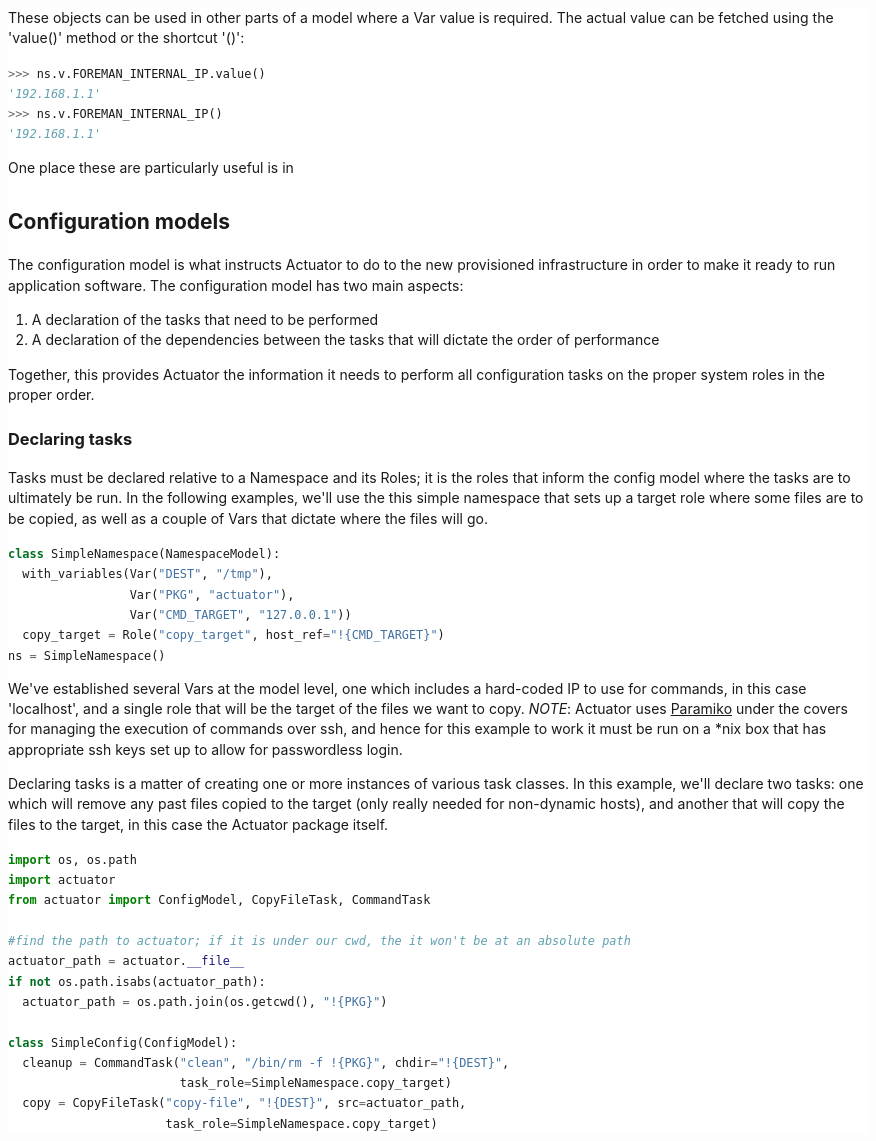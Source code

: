 These objects can be used in other parts of a model where a Var value is required. The actual value can be fetched using the 'value()' method or the shortcut '()':

```python
>>> ns.v.FOREMAN_INTERNAL_IP.value()
'192.168.1.1'
>>> ns.v.FOREMAN_INTERNAL_IP()
'192.168.1.1'
```

One place these are particularly useful is in 

## <a name="configmodels">Configuration models</a>

The configuration model is what instructs Actuator to do to the new provisioned infrastructure in order to make it ready to run application software. The configuration model has two main aspects:

1. A declaration of the tasks that need to be performed
2. A declaration of the dependencies between the tasks that will dictate the order of performance

Together, this provides Actuator the information it needs to perform all configuration tasks on the proper system roles in the proper order.

### <a name="taskdec">Declaring tasks</a>

Tasks must be declared relative to a Namespace and its Roles; it is the roles that inform the config model where the tasks are to ultimately be run. In the following examples, we'll use the this simple namespace that sets up a target role where some files are to be copied, as well as a couple of Vars that dictate where the files will go.

```python
class SimpleNamespace(NamespaceModel):
  with_variables(Var("DEST", "/tmp"),
                 Var("PKG", "actuator"),
                 Var("CMD_TARGET", "127.0.0.1"))
  copy_target = Role("copy_target", host_ref="!{CMD_TARGET}")
ns = SimpleNamespace()
```

We've established several Vars at the model level, one which includes a hard-coded IP to use for commands, in this case 'localhost', and a single role that will be the target of the files we want to copy. *NOTE*: Actuator uses [Paramiko](https://pypi.python.org/pypi/paramiko) under the covers for managing the execution of commands over ssh, and hence for this example to work it must be run on a *nix box that has appropriate ssh keys set up to allow for passwordless login.

Declaring tasks is a matter of creating one or more instances of various task classes. In this example, we'll declare two tasks: one which will remove any past files copied to the target (only really needed for non-dynamic hosts), and another that will copy the files to the target, in this case the Actuator package itself.

```python
import os, os.path
import actuator
from actuator import ConfigModel, CopyFileTask, CommandTask

#find the path to actuator; if it is under our cwd, the it won't be at an absolute path
actuator_path = actuator.__file__
if not os.path.isabs(actuator_path):
  actuator_path = os.path.join(os.getcwd(), "!{PKG}")
  
class SimpleConfig(ConfigModel):
  cleanup = CommandTask("clean", "/bin/rm -f !{PKG}", chdir="!{DEST}",
                        task_role=SimpleNamespace.copy_target)
  copy = CopyFileTask("copy-file", "!{DEST}", src=actuator_path,
                      task_role=SimpleNamespace.copy_target)
```
